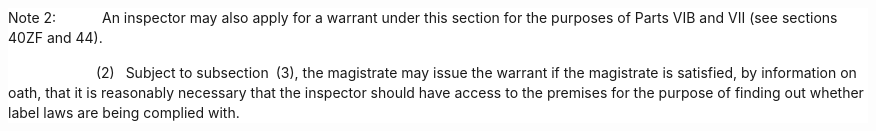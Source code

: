 Note 2:       An inspector may also apply for a warrant under this section for the purposes of Parts VIB and VII (see sections 40ZF and 44).

             (2)  Subject to subsection (3), the magistrate may issue the warrant if the magistrate is satisfied, by information on oath, that it is reasonably necessary that the inspector should have access to the premises for the purpose of finding out whether label laws are being complied with.


